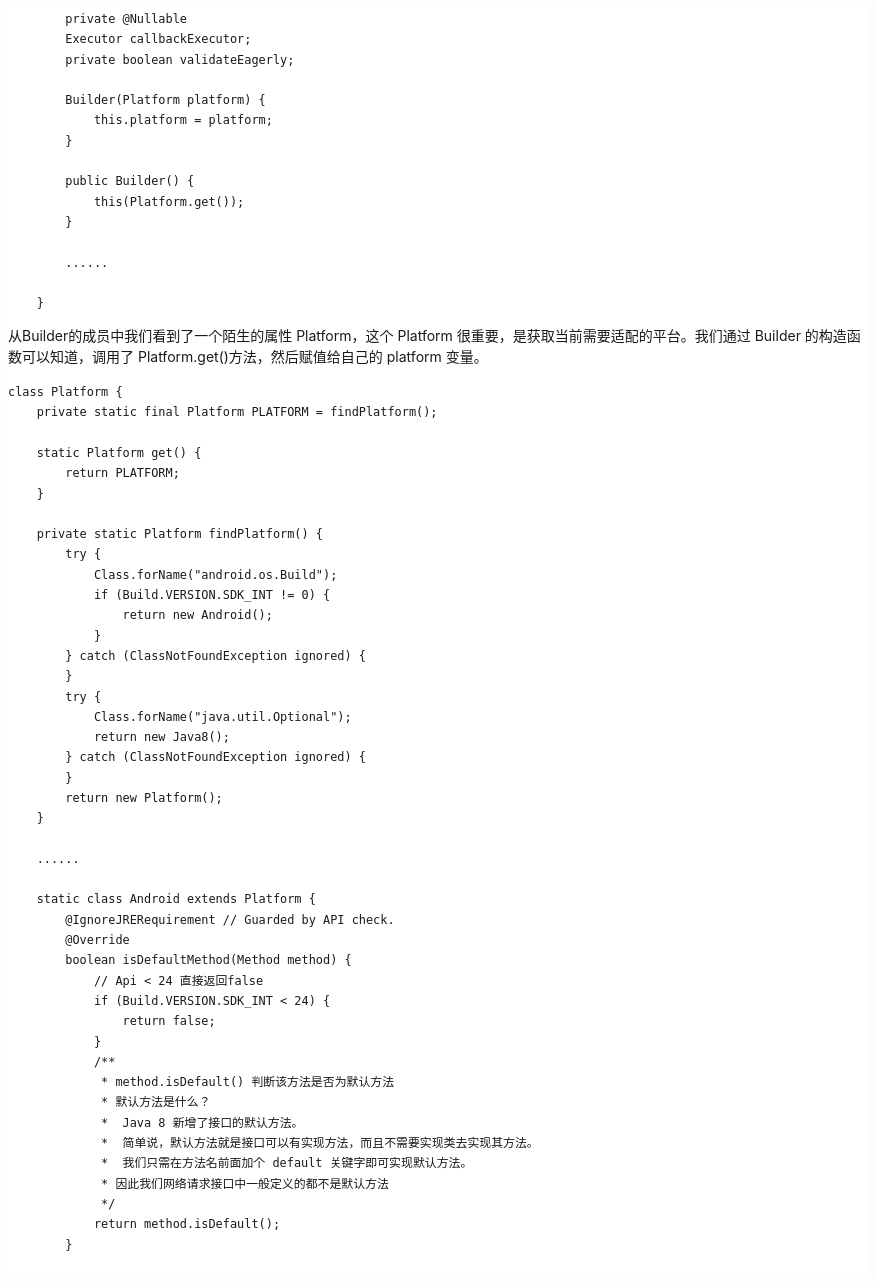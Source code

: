 ```
        private @Nullable
        Executor callbackExecutor;
        private boolean validateEagerly;

        Builder(Platform platform) {
            this.platform = platform;
        }

        public Builder() {
            this(Platform.get());
        }
        
        ......
        
    }
```
从Builder的成员中我们看到了一个陌生的属性 Platform，这个 Platform 很重要，是获取当前需要适配的平台。我们通过 Builder 的构造函数可以知道，调用了 Platform.get()方法，然后赋值给自己的 platform 变量。
```
class Platform {
    private static final Platform PLATFORM = findPlatform();

    static Platform get() {
        return PLATFORM;
    }

    private static Platform findPlatform() {
        try {
            Class.forName("android.os.Build");
            if (Build.VERSION.SDK_INT != 0) {
                return new Android();
            }
        } catch (ClassNotFoundException ignored) {
        }
        try {
            Class.forName("java.util.Optional");
            return new Java8();
        } catch (ClassNotFoundException ignored) {
        }
        return new Platform();
    }

    ......

    static class Android extends Platform {
        @IgnoreJRERequirement // Guarded by API check.
        @Override
        boolean isDefaultMethod(Method method) {
            // Api < 24 直接返回false
            if (Build.VERSION.SDK_INT < 24) {
                return false;
            }
            /**
             * method.isDefault() 判断该方法是否为默认方法
             * 默认方法是什么？
             *  Java 8 新增了接口的默认方法。
             *  简单说，默认方法就是接口可以有实现方法，而且不需要实现类去实现其方法。
             *  我们只需在方法名前面加个 default 关键字即可实现默认方法。
             * 因此我们网络请求接口中一般定义的都不是默认方法
             */
            return method.isDefault();
        }
    
```